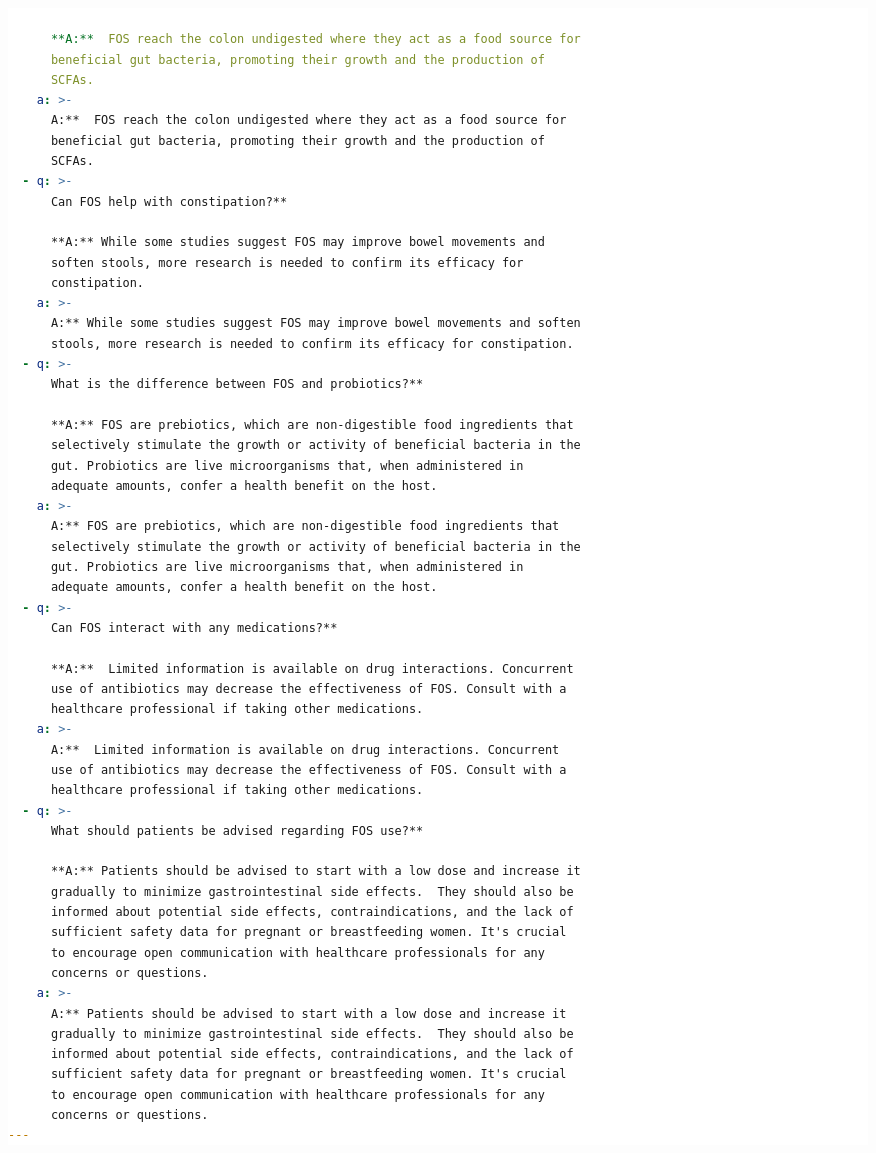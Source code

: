 ```yaml

      **A:**  FOS reach the colon undigested where they act as a food source for
      beneficial gut bacteria, promoting their growth and the production of
      SCFAs.
    a: >-
      A:**  FOS reach the colon undigested where they act as a food source for
      beneficial gut bacteria, promoting their growth and the production of
      SCFAs.
  - q: >-
      Can FOS help with constipation?**

      **A:** While some studies suggest FOS may improve bowel movements and
      soften stools, more research is needed to confirm its efficacy for
      constipation.
    a: >-
      A:** While some studies suggest FOS may improve bowel movements and soften
      stools, more research is needed to confirm its efficacy for constipation.
  - q: >-
      What is the difference between FOS and probiotics?**

      **A:** FOS are prebiotics, which are non-digestible food ingredients that
      selectively stimulate the growth or activity of beneficial bacteria in the
      gut. Probiotics are live microorganisms that, when administered in
      adequate amounts, confer a health benefit on the host.
    a: >-
      A:** FOS are prebiotics, which are non-digestible food ingredients that
      selectively stimulate the growth or activity of beneficial bacteria in the
      gut. Probiotics are live microorganisms that, when administered in
      adequate amounts, confer a health benefit on the host.
  - q: >-
      Can FOS interact with any medications?**

      **A:**  Limited information is available on drug interactions. Concurrent
      use of antibiotics may decrease the effectiveness of FOS. Consult with a
      healthcare professional if taking other medications.
    a: >-
      A:**  Limited information is available on drug interactions. Concurrent
      use of antibiotics may decrease the effectiveness of FOS. Consult with a
      healthcare professional if taking other medications.
  - q: >-
      What should patients be advised regarding FOS use?**

      **A:** Patients should be advised to start with a low dose and increase it
      gradually to minimize gastrointestinal side effects.  They should also be
      informed about potential side effects, contraindications, and the lack of
      sufficient safety data for pregnant or breastfeeding women. It's crucial
      to encourage open communication with healthcare professionals for any
      concerns or questions.
    a: >-
      A:** Patients should be advised to start with a low dose and increase it
      gradually to minimize gastrointestinal side effects.  They should also be
      informed about potential side effects, contraindications, and the lack of
      sufficient safety data for pregnant or breastfeeding women. It's crucial
      to encourage open communication with healthcare professionals for any
      concerns or questions.
---
```
